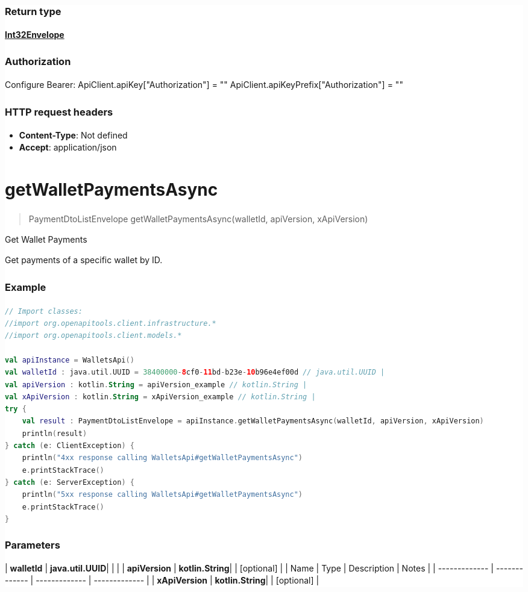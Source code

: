 ### Return type

[**Int32Envelope**](Int32Envelope.md)

### Authorization


Configure Bearer:
    ApiClient.apiKey["Authorization"] = ""
    ApiClient.apiKeyPrefix["Authorization"] = ""

### HTTP request headers

 - **Content-Type**: Not defined
 - **Accept**: application/json

<a id="getWalletPaymentsAsync"></a>
# **getWalletPaymentsAsync**
> PaymentDtoListEnvelope getWalletPaymentsAsync(walletId, apiVersion, xApiVersion)

Get Wallet Payments

Get payments of a specific wallet by ID.

### Example
```kotlin
// Import classes:
//import org.openapitools.client.infrastructure.*
//import org.openapitools.client.models.*

val apiInstance = WalletsApi()
val walletId : java.util.UUID = 38400000-8cf0-11bd-b23e-10b96e4ef00d // java.util.UUID | 
val apiVersion : kotlin.String = apiVersion_example // kotlin.String | 
val xApiVersion : kotlin.String = xApiVersion_example // kotlin.String | 
try {
    val result : PaymentDtoListEnvelope = apiInstance.getWalletPaymentsAsync(walletId, apiVersion, xApiVersion)
    println(result)
} catch (e: ClientException) {
    println("4xx response calling WalletsApi#getWalletPaymentsAsync")
    e.printStackTrace()
} catch (e: ServerException) {
    println("5xx response calling WalletsApi#getWalletPaymentsAsync")
    e.printStackTrace()
}
```

### Parameters
| **walletId** | **java.util.UUID**|  | |
| **apiVersion** | **kotlin.String**|  | [optional] |
| Name | Type | Description  | Notes |
| ------------- | ------------- | ------------- | ------------- |
| **xApiVersion** | **kotlin.String**|  | [optional] |
